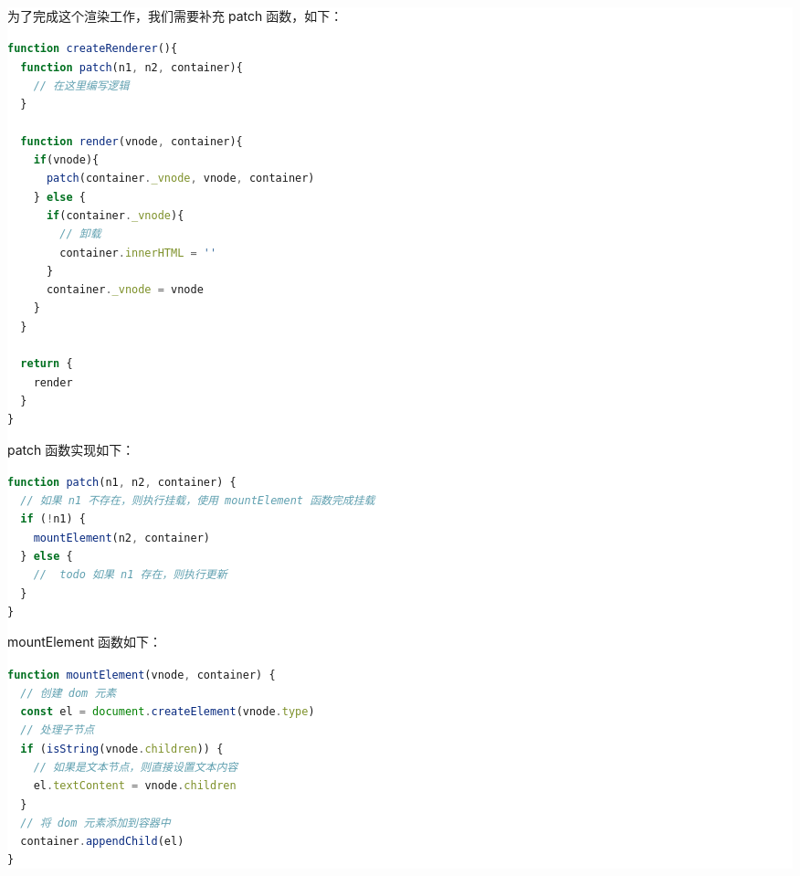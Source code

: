 为了完成这个渲染工作，我们需要补充 patch 函数，如下：

```javascript
function createRenderer(){
  function patch(n1, n2, container){
    // 在这里编写逻辑
  }
  
  function render(vnode, container){
    if(vnode){
      patch(container._vnode, vnode, container)
    } else {
      if(container._vnode){
        // 卸载
        container.innerHTML = ''
      }
      container._vnode = vnode
    }
  }
  
  return {
    render
  }
}
```

patch 函数实现如下：

```javascript
function patch(n1, n2, container) {
  // 如果 n1 不存在，则执行挂载，使用 mountElement 函数完成挂载
  if (!n1) {
    mountElement(n2, container)
  } else {
    //  todo 如果 n1 存在，则执行更新
  }
}
```

mountElement 函数如下：

```javascript
function mountElement(vnode, container) {
  // 创建 dom 元素
  const el = document.createElement(vnode.type)
  // 处理子节点
  if (isString(vnode.children)) {
    // 如果是文本节点，则直接设置文本内容
    el.textContent = vnode.children
  }
  // 将 dom 元素添加到容器中
  container.appendChild(el)
}
```
